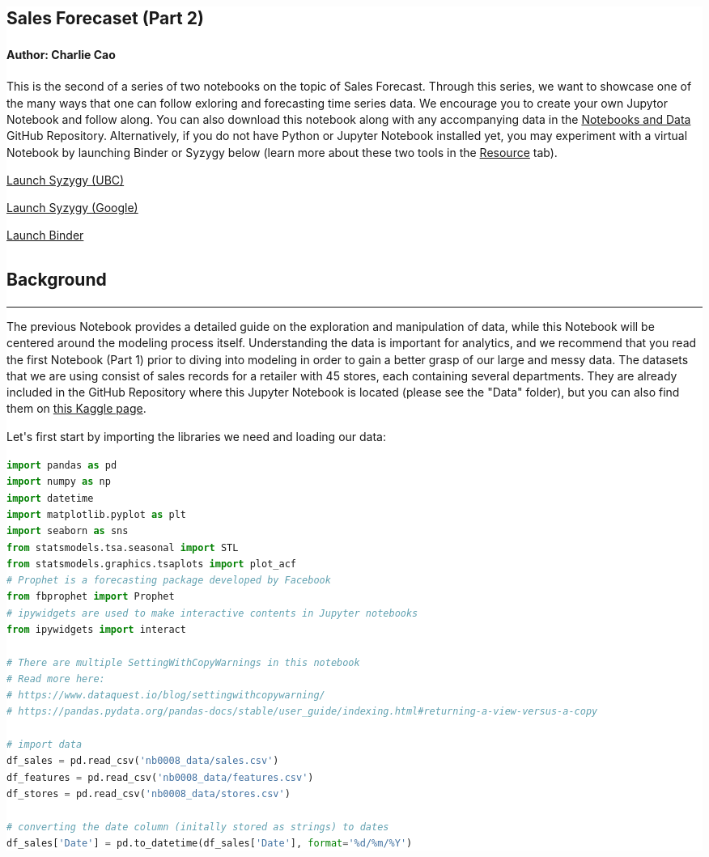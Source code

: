 ## Sales Forecaset (Part 2)

#### Author: Charlie Cao

This is the second of a series of two notebooks on the topic of Sales Forecast. Through this series, we want to showcase one of the many ways that one can follow exloring and forecasting time series data. We encourage you to create your own Jupytor Notebook and follow along. You can also download this notebook along with any accompanying data in the [Notebooks and Data](https://github.com/Master-of-Business-Analytics/Notebooks_and_Data) GitHub Repository. Alternatively, if you do not have Python or Jupyter Notebook installed yet, you may experiment with a virtual Notebook by launching Binder or Syzygy below (learn more about these two tools in the [Resource](https://analytics-at-sauder.github.io/resource.html) tab). 

<a href="https://ubc.syzygy.ca/jupyter/hub/user-redirect/git-pull?repo=https%3A%2F%2Fgithub.com%2FAnalytics-at-Sauder%2FNB0008_Sales_Forecast&urlpath=tree%2FNB0008_Sales_Forecast%2Fnb0008_sales_forecast_part_2.ipynb&branch=master" target="_blank" class="button">Launch Syzygy (UBC)</a>

<a href="https://pims.syzygy.ca/jupyter/hub/user-redirect/git-pull?repo=https%3A%2F%2Fgithub.com%2FAnalytics-at-Sauder%2FNB0008_Sales_Forecast&urlpath=tree%2FNB0008_Sales_Forecast%2Fnb0008_sales_forecast_part_2.ipynb&branch=master" target="_blank" class="button">Launch Syzygy (Google)</a>

<a href="https://mybinder.org/v2/gh/Analytics-at-Sauder/NB0008_Sales_Forecast/master?filepath=nb0008_sales_forecast_part_2.ipynb" target="_blank" class="button">Launch Binder</a>

## Background

---

The previous Notebook provides a detailed guide on the exploration and manipulation of data, while this Notebook will be centered around the modeling process itself. Understanding the data is important for analytics, and we recommend that you read the first Notebook (Part 1) prior to diving into modeling in order to gain a better grasp of our large and messy data. The datasets that we are using consist of sales records for a retailer with 45 stores, each containing several departments. They are already included in the GitHub Repository where this Jupyter Notebook is located (please see the "Data" folder), but you can also find them on [this Kaggle page](https://www.kaggle.com/manjeetsingh/retaildataset?select=sales+data-set.csv). 

Let's first start by importing the libraries we need and loading our data:


```python
import pandas as pd
import numpy as np
import datetime
import matplotlib.pyplot as plt
import seaborn as sns
from statsmodels.tsa.seasonal import STL
from statsmodels.graphics.tsaplots import plot_acf
# Prophet is a forecasting package developed by Facebook
from fbprophet import Prophet
# ipywidgets are used to make interactive contents in Jupyter notebooks
from ipywidgets import interact

# There are multiple SettingWithCopyWarnings in this notebook
# Read more here:
# https://www.dataquest.io/blog/settingwithcopywarning/
# https://pandas.pydata.org/pandas-docs/stable/user_guide/indexing.html#returning-a-view-versus-a-copy

# import data
df_sales = pd.read_csv('nb0008_data/sales.csv')
df_features = pd.read_csv('nb0008_data/features.csv')
df_stores = pd.read_csv('nb0008_data/stores.csv')

# converting the date column (initally stored as strings) to dates
df_sales['Date'] = pd.to_datetime(df_sales['Date'], format='%d/%m/%Y')
```